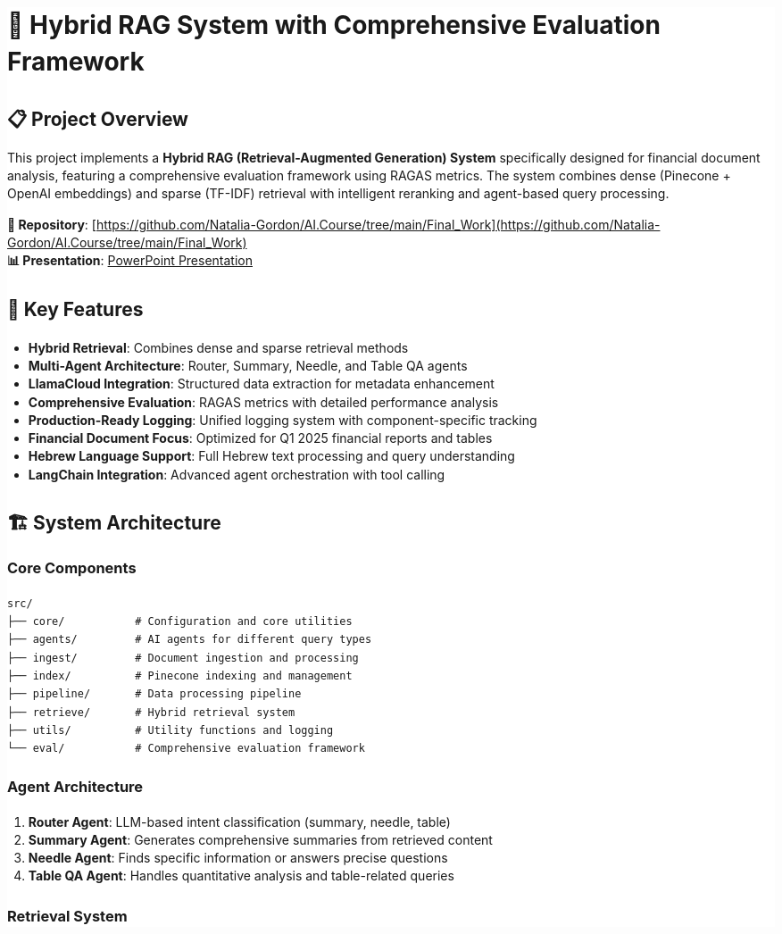# 🚀 Hybrid RAG System with Comprehensive Evaluation Framework

## 📋 Project Overview

This project implements a **Hybrid RAG (Retrieval-Augmented Generation) System** specifically designed for financial document analysis, featuring a comprehensive evaluation framework using RAGAS metrics. The system combines dense (Pinecone + OpenAI embeddings) and sparse (TF-IDF) retrieval with intelligent reranking and agent-based query processing.

**📁 Repository**: [https://github.com/Natalia-Gordon/AI.Course/tree/main/Final_Work](https://github.com/Natalia-Gordon/AI.Course/tree/main/Final_Work)  
**📊 Presentation**: [PowerPoint Presentation](https://1drv.ms/p/c/60eaac965d488659/EddBRBtU-M5HirFRA8vRGWAB4Njoz4xF05TSoNpDZVMVkQ?e=Fc14F3)

## 🎯 Key Features

- **Hybrid Retrieval**: Combines dense and sparse retrieval methods
- **Multi-Agent Architecture**: Router, Summary, Needle, and Table QA agents
- **LlamaCloud Integration**: Structured data extraction for metadata enhancement
- **Comprehensive Evaluation**: RAGAS metrics with detailed performance analysis
- **Production-Ready Logging**: Unified logging system with component-specific tracking
- **Financial Document Focus**: Optimized for Q1 2025 financial reports and tables
- **Hebrew Language Support**: Full Hebrew text processing and query understanding
- **LangChain Integration**: Advanced agent orchestration with tool calling

## 🏗️ System Architecture

### Core Components

```
src/
├── core/           # Configuration and core utilities
├── agents/         # AI agents for different query types
├── ingest/         # Document ingestion and processing
├── index/          # Pinecone indexing and management
├── pipeline/       # Data processing pipeline
├── retrieve/       # Hybrid retrieval system
├── utils/          # Utility functions and logging
└── eval/           # Comprehensive evaluation framework
```

### Agent Architecture

1. **Router Agent**: LLM-based intent classification (summary, needle, table)
2. **Summary Agent**: Generates comprehensive summaries from retrieved content
3. **Needle Agent**: Finds specific information or answers precise questions
4. **Table QA Agent**: Handles quantitative analysis and table-related queries

### Retrieval System
